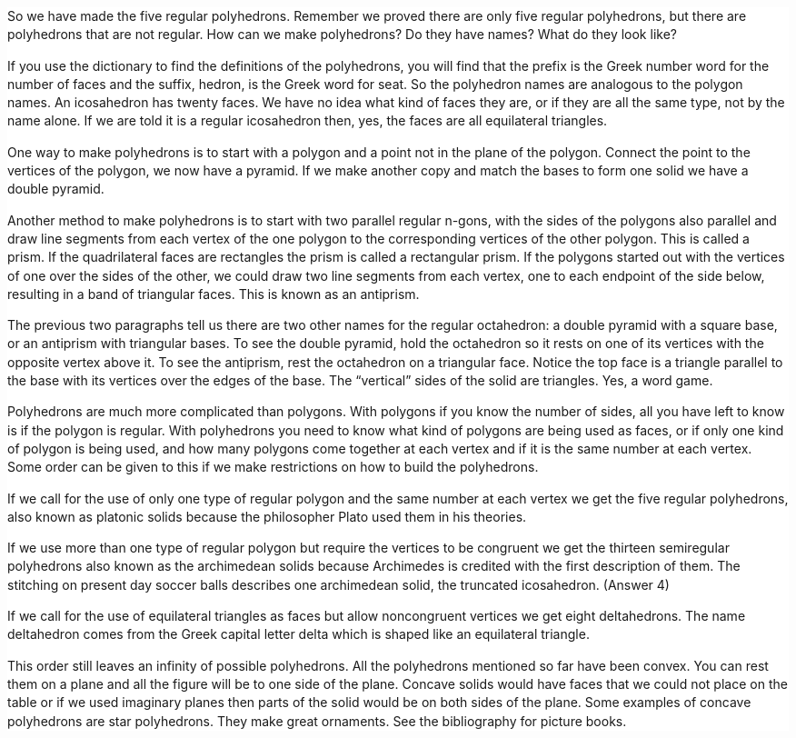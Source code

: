  </p>
 <p>
  So we have made the five regular polyhedrons. Remember we proved there are only five regular polyhedrons, but there are polyhedrons that are not regular. How can we make polyhedrons? Do they have names? What do they look like?
 </p>
 <p>
  If you use the dictionary to find the definitions of the polyhedrons, you will find that the prefix is the Greek number word for the number of faces and the suffix, hedron, is the Greek word for seat. So the polyhedron names are analogous to the polygon names. An icosahedron has twenty faces. We have no idea what kind of faces they are, or if they are all the same type, not by the name alone. If we are told it is a regular icosahedron then, yes, the faces are all equilateral triangles.
 </p>
 <p>
  One way to make polyhedrons is to start with a polygon and a point not in the plane of the polygon. Connect the point to the vertices of the polygon, we now have a pyramid. If we make another copy and match the bases to form one solid we have a double pyramid.
 </p>
 <p>
  Another method to make polyhedrons is to start with two parallel regular n-gons, with the sides of the polygons also parallel and draw line segments from each vertex of the one polygon to the corresponding vertices of the other polygon. This is called a prism. If the quadrilateral faces are rectangles the prism is called a rectangular prism. If the polygons started out with the vertices of one over the sides of the other, we could draw two line segments from each vertex, one to each endpoint of the side below, resulting in a band of triangular faces. This is known as an antiprism.
 </p>
 <p>
  The previous two paragraphs tell us there are two other names for the regular octahedron: a double pyramid with a square base, or an antiprism with triangular bases. To see the double pyramid, hold the octahedron so it rests on one of its vertices with the opposite vertex above it. To see the antiprism, rest the octahedron on a triangular face. Notice the top face is a triangle parallel to the base with its vertices over the edges of the base. The “vertical” sides of the solid are triangles. Yes, a word game.
 </p>
 <p>
  Polyhedrons are much more complicated than polygons. With polygons if you know the number of sides, all you have left to know is if the polygon is regular. With polyhedrons you need to know what kind of polygons are being used as faces, or if only one kind of polygon is being used, and how many polygons come together at each vertex and if it is the same number at each vertex. Some order can be given to this if we make restrictions on how to build the polyhedrons.
 </p>
 <p>
  If we call for the use of only one type of regular polygon and the same number at each vertex we get the five regular polyhedrons, also known as platonic solids because the philosopher Plato used them in his theories.
 </p>
 <p>
  If we use more than one type of regular polygon but require the vertices to be congruent we get the thirteen semiregular polyhedrons also known as the archimedean solids because Archimedes is credited with the first description of them. The stitching on present day soccer balls describes one archimedean solid, the truncated icosahedron. (Answer 4)
 </p>
 <p>
  If we call for the use of equilateral triangles as faces but allow noncongruent vertices we get eight deltahedrons. The name deltahedron comes from the Greek capital letter delta which is shaped like an equilateral triangle.
 </p>
 <p>
  This order still leaves an infinity of possible polyhedrons. All the polyhedrons mentioned so far have been convex. You can rest them on a plane and all the figure will be to one side of the plane. Concave solids would have faces that we could not place on the table or if we used imaginary planes then parts of the solid would be on both sides of the plane. Some examples of concave polyhedrons are star polyhedrons. They make great ornaments. See the bibliography for picture books.
 </p>